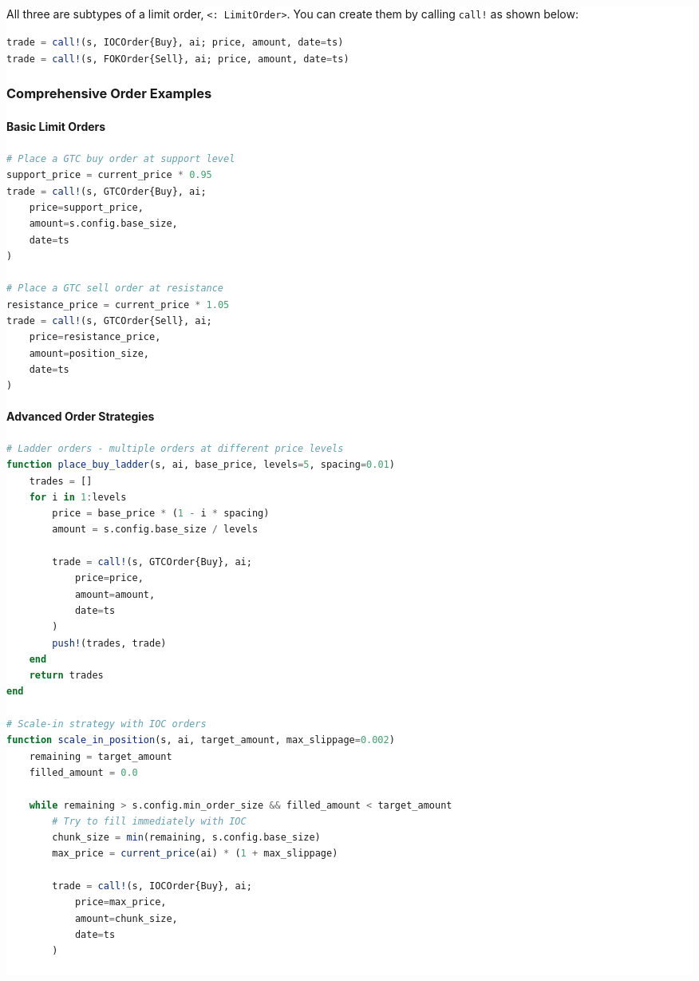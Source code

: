 All three are subtypes of a limit order, `<: LimitOrder>`. You can create them by calling `call!` as shown below:

```julia
trade = call!(s, IOCOrder{Buy}, ai; price, amount, date=ts)
trade = call!(s, FOKOrder{Sell}, ai; price, amount, date=ts)
```

### Comprehensive Order Examples

#### Basic Limit Orders

```julia
# Place a GTC buy order at support level
support_price = current_price * 0.95
trade = call!(s, GTCOrder{Buy}, ai; 
    price=support_price, 
    amount=s.config.base_size, 
    date=ts
)

# Place a GTC sell order at resistance
resistance_price = current_price * 1.05
trade = call!(s, GTCOrder{Sell}, ai; 
    price=resistance_price, 
    amount=position_size, 
    date=ts
)
```

#### Advanced Order Strategies

```julia
# Ladder orders - multiple orders at different price levels
function place_buy_ladder(s, ai, base_price, levels=5, spacing=0.01)
    trades = []
    for i in 1:levels
        price = base_price * (1 - i * spacing)
        amount = s.config.base_size / levels
        
        trade = call!(s, GTCOrder{Buy}, ai; 
            price=price, 
            amount=amount, 
            date=ts
        )
        push!(trades, trade)
    end
    return trades
end

# Scale-in strategy with IOC orders
function scale_in_position(s, ai, target_amount, max_slippage=0.002)
    remaining = target_amount
    filled_amount = 0.0
    
    while remaining > s.config.min_order_size && filled_amount < target_amount
        # Try to fill immediately with IOC
        chunk_size = min(remaining, s.config.base_size)
        max_price = current_price(ai) * (1 + max_slippage)
        
        trade = call!(s, IOCOrder{Buy}, ai; 
            price=max_price, 
            amount=chunk_size, 
            date=ts
        )
        
```